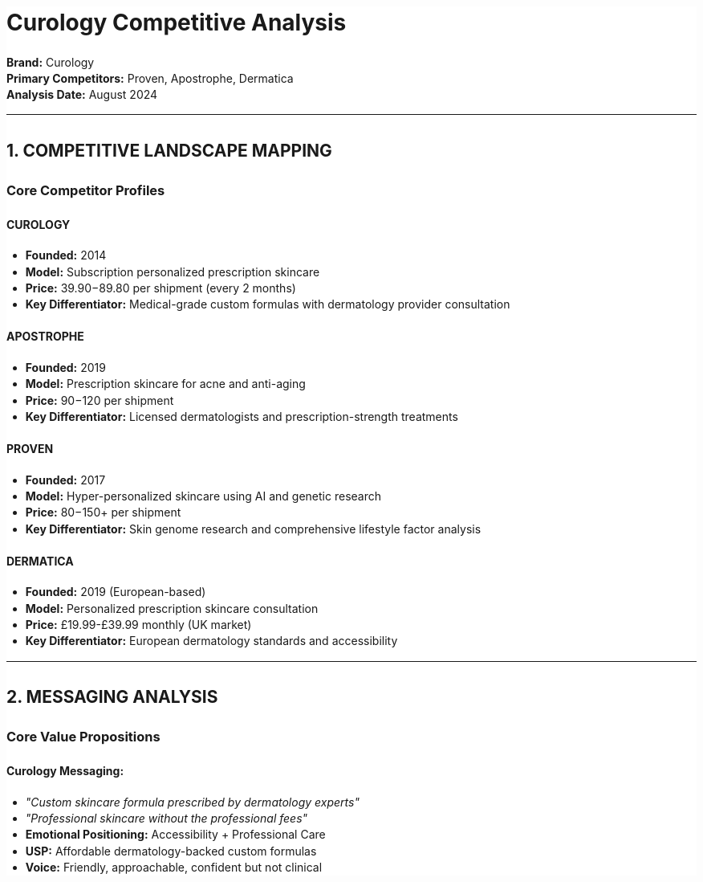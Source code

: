 # Curology Competitive Analysis

**Brand:** Curology  
**Primary Competitors:** Proven, Apostrophe, Dermatica  
**Analysis Date:** August 2024

---

## 1. COMPETITIVE LANDSCAPE MAPPING

### Core Competitor Profiles

#### **CUROLOGY**
- **Founded:** 2014
- **Model:** Subscription personalized prescription skincare
- **Price:** $39.90-$89.80 per shipment (every 2 months)
- **Key Differentiator:** Medical-grade custom formulas with dermatology provider consultation

#### **APOSTROPHE**
- **Founded:** 2019
- **Model:** Prescription skincare for acne and anti-aging
- **Price:** $90-$120 per shipment
- **Key Differentiator:** Licensed dermatologists and prescription-strength treatments

#### **PROVEN**
- **Founded:** 2017
- **Model:** Hyper-personalized skincare using AI and genetic research
- **Price:** $80-$150+ per shipment
- **Key Differentiator:** Skin genome research and comprehensive lifestyle factor analysis

#### **DERMATICA**
- **Founded:** 2019 (European-based)
- **Model:** Personalized prescription skincare consultation
- **Price:** £19.99-£39.99 monthly (UK market)
- **Key Differentiator:** European dermatology standards and accessibility

---

## 2. MESSAGING ANALYSIS

### Core Value Propositions

#### **Curology Messaging:**
- *"Custom skincare formula prescribed by dermatology experts"*
- *"Professional skincare without the professional fees"*
- **Emotional Positioning:** Accessibility + Professional Care
- **USP:** Affordable dermatology-backed custom formulas
- **Voice:** Friendly, approachable, confident but not clinical
